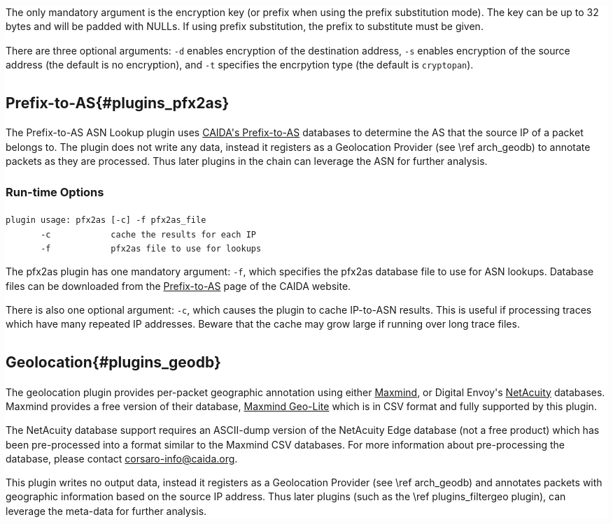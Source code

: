 The only mandatory argument is the encryption key (or prefix when using the
prefix substitution mode). The key can be up to 32 bytes and will be padded with
NULLs. If using prefix substitution, the prefix to substitute must be given.

There are three optional arguments: `-d` enables encryption of the destination
address, `-s` enables encryption of the source address (the default is no
encryption), and `-t` specifies the encrpytion type (the default is
`cryptopan`).

Prefix-to-AS{#plugins_pfx2as}
------------

The Prefix-to-AS ASN Lookup plugin uses
[CAIDA's Prefix-to-AS](http://www.caida.org/data/routing/routeviews-prefix2as.xml)
databases to determine the AS that the source IP of a packet belongs to. The
plugin does not write any data, instead it registers as a Geolocation Provider
(see \ref arch_geodb) to annotate packets as they are processed. Thus later
plugins in the chain can leverage the ASN for further analysis.

### Run-time Options ###

~~~
plugin usage: pfx2as [-c] -f pfx2as_file
       -c            cache the results for each IP
       -f            pfx2as file to use for lookups
~~~

The pfx2as plugin has one mandatory argument: `-f`, which specifies the pfx2as
database file to use for ASN lookups. Database files can be downloaded from the
[Prefix-to-AS](http://www.caida.org/data/routing/routeviews-prefix2as.xml) page
of the CAIDA website.

There is also one optional argument: `-c`, which causes the plugin to cache
IP-to-ASN results. This is useful if processing traces which have many repeated
IP addresses. Beware that the cache may grow large if running over long trace
files.

Geolocation{#plugins_geodb}
-----------

The geolocation plugin provides per-packet geographic annotation using either
[Maxmind](http://www.maxmind.com/en/home), or Digital Envoy's
[NetAcuity](http://info.digitalelement.com/us/) databases. Maxmind provides a
free version of their database,
[Maxmind Geo-Lite](http://dev.maxmind.com/geoip/legacy/geolite) which is in CSV
format and fully supported by this plugin.

The NetAcuity database support requires an ASCII-dump version of the NetAcuity
Edge database (not a free product) which has been pre-processed into a format
similar to the Maxmind CSV databases. For more information about pre-processing
the database, please contact corsaro-info@caida.org.

This plugin writes no output data, instead it registers as a Geolocation
Provider (see \ref arch_geodb) and annotates packets with geographic information
based on the source IP address. Thus later plugins (such as the \ref
plugins_filtergeo plugin), can leverage the meta-data for further analysis.
